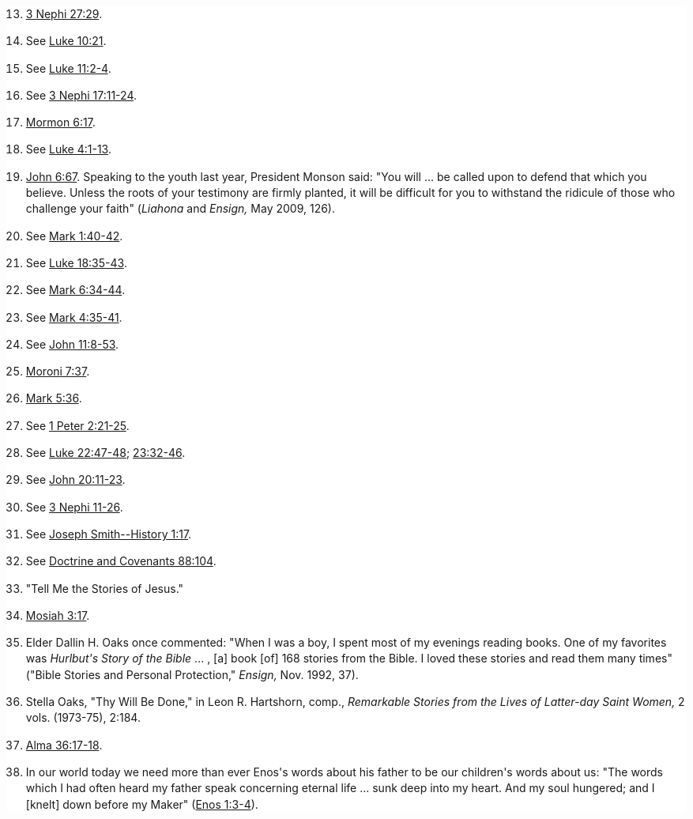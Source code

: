   13.   [3 Nephi 27:29](https://www.lds.org/scriptures/bofm/3-ne/27.29?lang=eng#28).

  14.  See [Luke 10:21](https://www.lds.org/scriptures/nt/luke/10.21?lang=eng#20).

  15.  See [Luke 11:2-4](https://www.lds.org/scriptures/nt/luke/11.2-4?lang=eng#1).

  16.  See [3 Nephi 17:11-24](https://www.lds.org/scriptures/bofm/3-ne/17.11-24?lang=eng#10).

  17.   [Mormon 6:17](https://www.lds.org/scriptures/bofm/morm/6.17?lang=eng#16).

  18.  See [Luke 4:1-13](https://www.lds.org/scriptures/nt/luke/4.1-13?lang=eng#0).

  19.   [John 6:67](https://www.lds.org/scriptures/nt/john/6.67?lang=eng#66). Speaking to the youth last year, President Monson said: "You will ... be called upon to defend that which you believe. Unless the roots of your testimony are firmly planted, it will be difficult for you to withstand the ridicule of those who challenge your faith" (_Liahona_ and _Ensign,_ May 2009, 126).

  20.  See [Mark 1:40-42](https://www.lds.org/scriptures/nt/mark/1.40-42?lang=eng#39).

  21.  See [Luke 18:35-43](https://www.lds.org/scriptures/nt/luke/18.35-43?lang=eng#34).

  22.  See [Mark 6:34-44](https://www.lds.org/scriptures/nt/mark/6.34-44?lang=eng#33).

  23.  See [Mark 4:35-41](https://www.lds.org/scriptures/nt/mark/4.35-41?lang=eng#34).

  24.  See [John 11:8-53](https://www.lds.org/scriptures/nt/john/11.8-53?lang=eng#7).

  25.   [Moroni 7:37](https://www.lds.org/scriptures/bofm/moro/7.37?lang=eng#36).

  26.   [Mark 5:36](https://www.lds.org/scriptures/nt/mark/5.36?lang=eng#35).

  27.  See [1 Peter 2:21-25](https://www.lds.org/scriptures/nt/1-pet/2.21-25?lang=eng#20).

  28.  See [Luke 22:47-48](https://www.lds.org/scriptures/nt/luke/22.47-48?lang=eng#46); [23:32-46](https://www.lds.org/scriptures/nt/luke/23.32-46?lang=eng#31).

  29.  See [John 20:11-23](https://www.lds.org/scriptures/nt/john/20.11-23?lang=eng#10).

  30.  See [3 Nephi 11-26](https://www.lds.org/scriptures/bofm/3-ne/11?lang=eng&span=11-26).

  31.  See [Joseph Smith--History 1:17](https://www.lds.org/scriptures/pgp/js-h/1.17?lang=eng#16).

  32.  See [Doctrine and Covenants 88:104](https://www.lds.org/scriptures/dc-testament/dc/88.104?lang=eng#103).

  33.  "Tell Me the Stories of Jesus."

  34.   [Mosiah 3:17](https://www.lds.org/scriptures/bofm/mosiah/3.17?lang=eng#16).

  35.  Elder Dallin H. Oaks once commented: "When I was a boy, I spent most of my evenings reading books. One of my favorites was _Hurlbut's Story of the Bible_ ... , [a] book [of] 168 stories from the Bible. I loved these stories and read them many times" ("Bible Stories and Personal Protection," _Ensign,_ Nov. 1992, 37).

  36.  Stella Oaks, "Thy Will Be Done," in Leon R. Hartshorn, comp., _Remarkable Stories from the Lives of Latter-day Saint Women,_ 2 vols. (1973-75), 2:184.

  37.   [Alma 36:17-18](https://www.lds.org/scriptures/bofm/alma/36.17-18?lang=eng#16).

  38.  In our world today we need more than ever Enos's words about his father to be our children's words about us: "The words which I had often heard my father speak concerning eternal life ... sunk deep into my heart. And my soul hungered; and I [knelt] down before my Maker" ([Enos 1:3-4](https://www.lds.org/scriptures/bofm/enos/1.3-4?lang=eng#2)).
